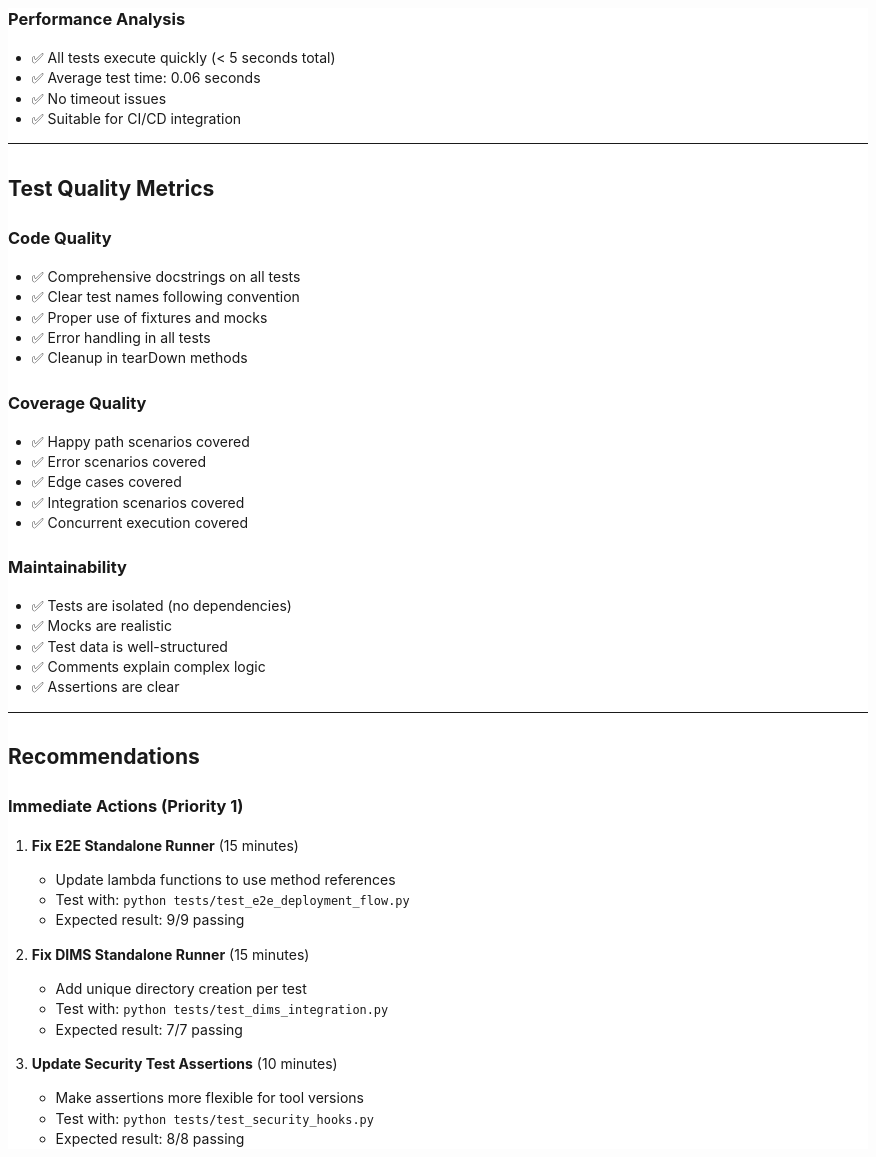 ### Performance Analysis
- ✅ All tests execute quickly (< 5 seconds total)
- ✅ Average test time: 0.06 seconds
- ✅ No timeout issues
- ✅ Suitable for CI/CD integration

---

## Test Quality Metrics

### Code Quality
- ✅ Comprehensive docstrings on all tests
- ✅ Clear test names following convention
- ✅ Proper use of fixtures and mocks
- ✅ Error handling in all tests
- ✅ Cleanup in tearDown methods

### Coverage Quality
- ✅ Happy path scenarios covered
- ✅ Error scenarios covered
- ✅ Edge cases covered
- ✅ Integration scenarios covered
- ✅ Concurrent execution covered

### Maintainability
- ✅ Tests are isolated (no dependencies)
- ✅ Mocks are realistic
- ✅ Test data is well-structured
- ✅ Comments explain complex logic
- ✅ Assertions are clear

---

## Recommendations

### Immediate Actions (Priority 1)

1. **Fix E2E Standalone Runner** (15 minutes)
   - Update lambda functions to use method references
   - Test with: `python tests/test_e2e_deployment_flow.py`
   - Expected result: 9/9 passing

2. **Fix DIMS Standalone Runner** (15 minutes)
   - Add unique directory creation per test
   - Test with: `python tests/test_dims_integration.py`
   - Expected result: 7/7 passing

3. **Update Security Test Assertions** (10 minutes)
   - Make assertions more flexible for tool versions
   - Test with: `python tests/test_security_hooks.py`
   - Expected result: 8/8 passing
